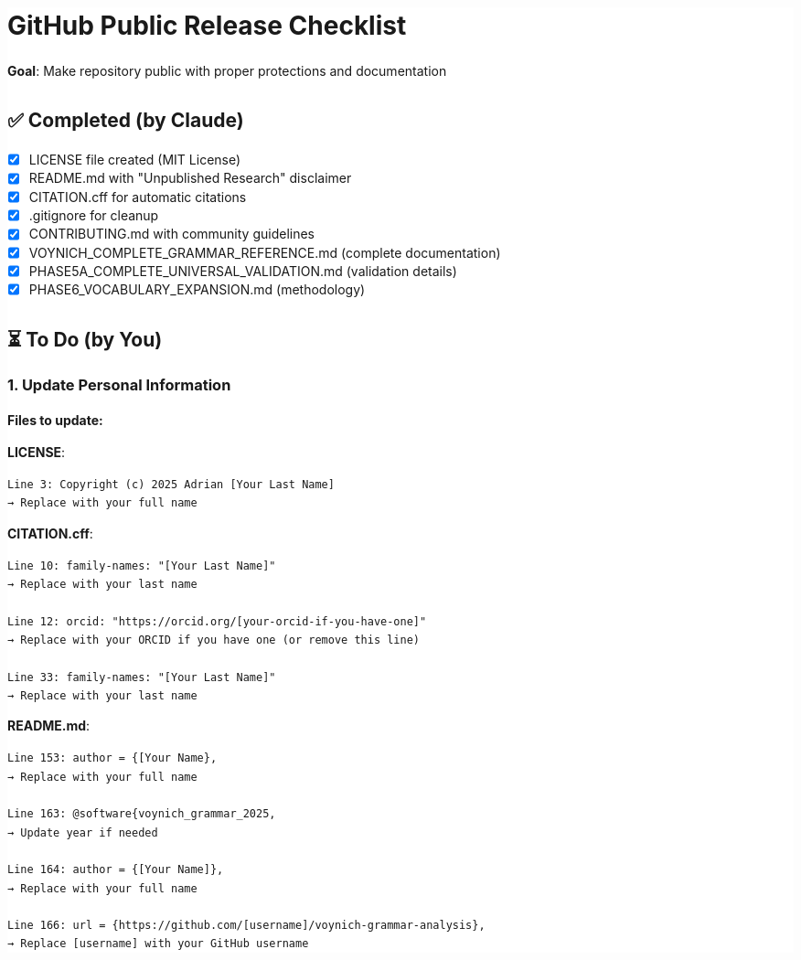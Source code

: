 # GitHub Public Release Checklist

**Goal**: Make repository public with proper protections and documentation

## ✅ Completed (by Claude)

- [x] LICENSE file created (MIT License)
- [x] README.md with "Unpublished Research" disclaimer
- [x] CITATION.cff for automatic citations
- [x] .gitignore for cleanup
- [x] CONTRIBUTING.md with community guidelines
- [x] VOYNICH_COMPLETE_GRAMMAR_REFERENCE.md (complete documentation)
- [x] PHASE5A_COMPLETE_UNIVERSAL_VALIDATION.md (validation details)
- [x] PHASE6_VOCABULARY_EXPANSION.md (methodology)

## ⏳ To Do (by You)

### 1. Update Personal Information

**Files to update:**

**LICENSE**:
```
Line 3: Copyright (c) 2025 Adrian [Your Last Name]
→ Replace with your full name
```

**CITATION.cff**:
```
Line 10: family-names: "[Your Last Name]"
→ Replace with your last name

Line 12: orcid: "https://orcid.org/[your-orcid-if-you-have-one]"
→ Replace with your ORCID if you have one (or remove this line)

Line 33: family-names: "[Your Last Name]"
→ Replace with your last name
```

**README.md**:
```
Line 153: author = {[Your Name},
→ Replace with your full name

Line 163: @software{voynich_grammar_2025,
→ Update year if needed

Line 164: author = {[Your Name]},
→ Replace with your full name

Line 166: url = {https://github.com/[username]/voynich-grammar-analysis},
→ Replace [username] with your GitHub username
```
